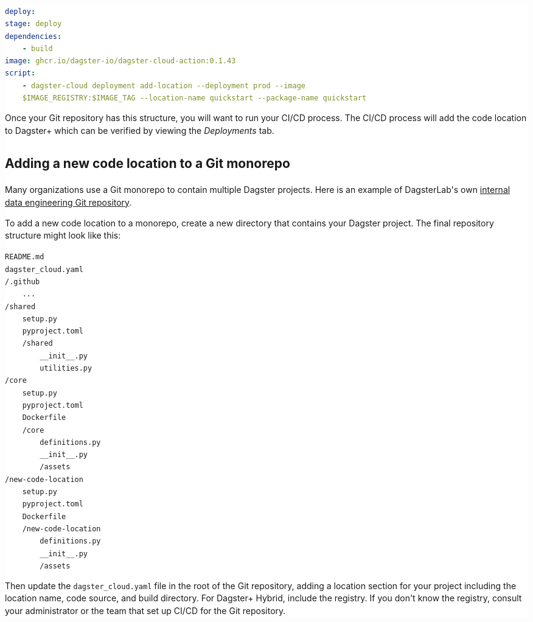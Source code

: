    ```yaml
   deploy:
   stage: deploy
   dependencies:
       - build
   image: ghcr.io/dagster-io/dagster-cloud-action:0.1.43
   script:
       - dagster-cloud deployment add-location --deployment prod --image
       $IMAGE_REGISTRY:$IMAGE_TAG --location-name quickstart --package-name quickstart
   ```

Once your Git repository has this structure, you will want to run your CI/CD process. The CI/CD process will add the code location to Dagster+ which can be verified by viewing the _Deployments_ tab.

## Adding a new code location to a Git monorepo

Many organizations use a Git monorepo to contain multiple Dagster projects. Here is an example of DagsterLab's own [internal data engineering Git repository](https://github.com/dagster-io/dagster-open-platform).

To add a new code location to a monorepo, create a new directory that contains your Dagster project. The final repository structure might look like this:

```
README.md
dagster_cloud.yaml
/.github
    ...
/shared
    setup.py
    pyproject.toml
    /shared
        __init__.py
        utilities.py
/core
    setup.py
    pyproject.toml
    Dockerfile
    /core
        definitions.py
        __init__.py
        /assets
/new-code-location
    setup.py
    pyproject.toml
    Dockerfile
    /new-code-location
        definitions.py
        __init__.py
        /assets
```

Then update the `dagster_cloud.yaml` file in the root of the Git repository, adding a location section for your project including the location name, code source, and build directory. For Dagster+ Hybrid, include the registry. If you don't know the registry, consult your administrator or the team that set up CI/CD for the Git repository.

